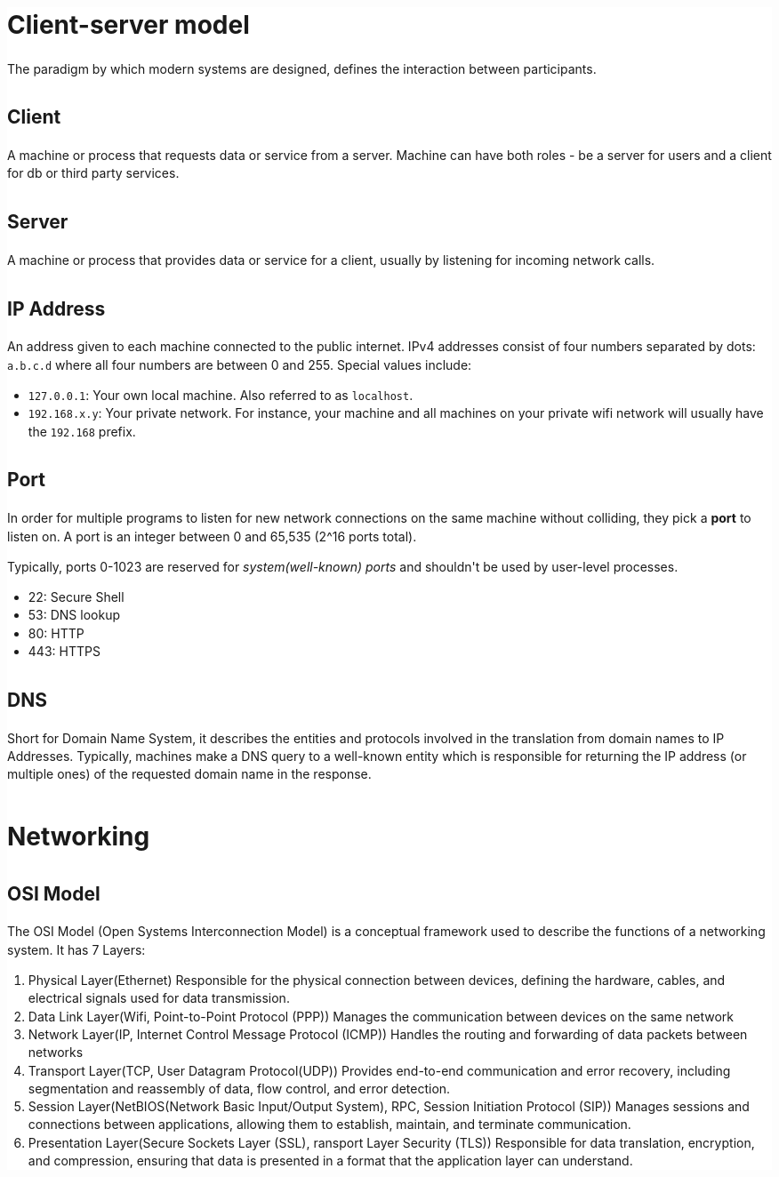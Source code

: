 # Client-server model
The paradigm by which modern systems are designed, defines the interaction between participants.
## Client
A machine or process that requests data or service from a server. Machine can have both roles - be a server for users and a client for db or third party services.
## Server
A machine or process that provides data or service for a client, usually by listening for incoming network calls.
## IP Address
An address given to each machine connected to the public internet. IPv4 addresses consist of four numbers separated by dots: `a.b.c.d` where all four numbers are between 0 and 255. Special values include:
- `127.0.0.1`: Your own local machine. Also referred to as `localhost`.
- `192.168.x.y`: Your private network. For instance, your machine and all machines on your private wifi network will usually have the `192.168` prefix.
## Port
In order for multiple programs to listen for new network connections on the same machine without colliding, they pick a **port** to listen on. A port is an integer between 0 and 65,535 (2^16 ports total).

Typically, ports 0-1023 are reserved for *system(well-known) ports* and shouldn't be used by user-level processes.
- 22: Secure Shell
- 53: DNS lookup
- 80: HTTP
- 443: HTTPS
## DNS
Short for Domain Name System, it describes the entities and protocols involved in the translation from domain names to IP Addresses. 
Typically, machines make a DNS query to a well-known entity which is responsible for returning the IP address (or multiple ones) of the requested domain name in the response.
# Networking
## OSI Model
The OSI Model (Open Systems Interconnection Model) is a conceptual framework used to describe the functions of a networking system.
It has 7 Layers:
1. Physical Layer(Ethernet)
	Responsible for the physical connection between devices, defining the hardware, cables, and electrical signals used for data transmission.
2. Data Link Layer(Wifi, Point-to-Point Protocol (PPP))
	Manages the communication between devices on the same network
3. Network Layer(IP, Internet Control Message Protocol (ICMP))
	Handles the routing and forwarding of data packets between networks
4. Transport Layer(TCP, User Datagram Protocol(UDP))
	Provides end-to-end communication and error recovery, including segmentation and reassembly of data, flow control, and error detection.
5. Session Layer(NetBIOS(Network Basic Input/Output System), RPC, Session Initiation Protocol (SIP))
	Manages sessions and connections between applications, allowing them to establish, maintain, and terminate communication.
6. Presentation Layer(Secure Sockets Layer (SSL), ransport Layer Security (TLS))
	Responsible for data translation, encryption, and compression, ensuring that data is presented in a format that the application layer can understand.